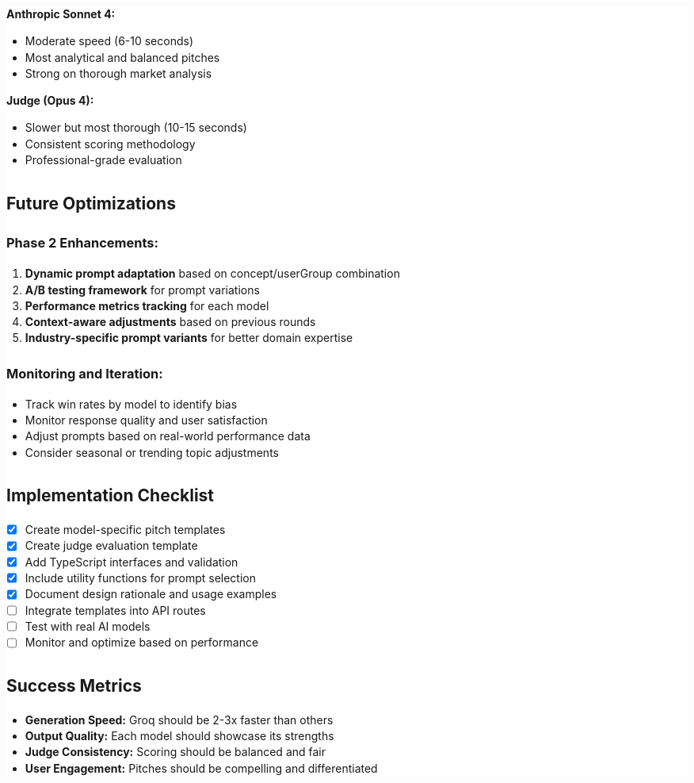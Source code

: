 **Anthropic Sonnet 4:**
- Moderate speed (6-10 seconds)
- Most analytical and balanced pitches
- Strong on thorough market analysis

**Judge (Opus 4):**
- Slower but most thorough (10-15 seconds)
- Consistent scoring methodology
- Professional-grade evaluation

## Future Optimizations

### Phase 2 Enhancements:
1. **Dynamic prompt adaptation** based on concept/userGroup combination
2. **A/B testing framework** for prompt variations
3. **Performance metrics tracking** for each model
4. **Context-aware adjustments** based on previous rounds
5. **Industry-specific prompt variants** for better domain expertise

### Monitoring and Iteration:
- Track win rates by model to identify bias
- Monitor response quality and user satisfaction
- Adjust prompts based on real-world performance data
- Consider seasonal or trending topic adjustments

## Implementation Checklist

- [x] Create model-specific pitch templates
- [x] Create judge evaluation template  
- [x] Add TypeScript interfaces and validation
- [x] Include utility functions for prompt selection
- [x] Document design rationale and usage examples
- [ ] Integrate templates into API routes
- [ ] Test with real AI models
- [ ] Monitor and optimize based on performance

## Success Metrics

- **Generation Speed:** Groq should be 2-3x faster than others
- **Output Quality:** Each model should showcase its strengths
- **Judge Consistency:** Scoring should be balanced and fair
- **User Engagement:** Pitches should be compelling and differentiated